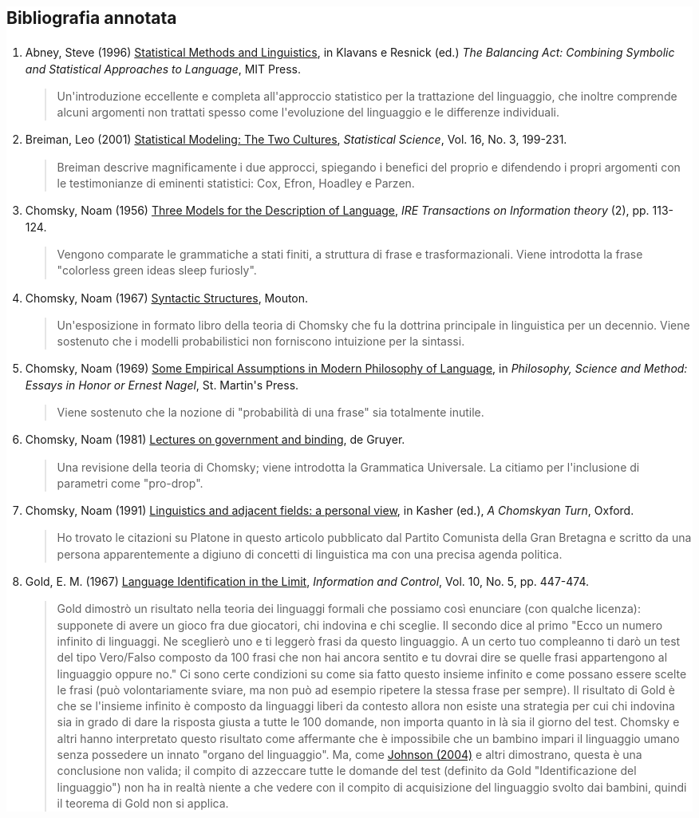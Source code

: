 ## Bibliografia annotata ##

1. Abney, Steve (1996) [Statistical Methods and Linguistics][], in Klavans e Resnick (ed.) _The Balancing Act: Combining Symbolic and Statistical Approaches to Language_, MIT Press.
   > Un'introduzione eccellente e completa all'approccio statistico per la
   > trattazione del linguaggio, che inoltre comprende alcuni argomenti non
   > trattati spesso come l'evoluzione del linguaggio e le differenze
   > individuali.
   
2. Breiman, Leo (2001) [Statistical Modeling: The Two Cultures][], _Statistical Science_, Vol. 16, No. 3, 199-231.
   > Breiman descrive magnificamente i due approcci, spiegando i benefici del
   > proprio e difendendo i propri argomenti con le testimonianze di eminenti
   > statistici: Cox, Efron, Hoadley e Parzen.
   
3. Chomsky, Noam (1956) [Three Models for the Description of Language][], _IRE Transactions on Information theory_ (2), pp. 113-124.
   > Vengono comparate le grammatiche a stati finiti, a struttura di frase e
   > trasformazionali. Viene introdotta la frase "colorless green ideas sleep 
   > furiosly".
   
4. Chomsky, Noam (1967) [Syntactic Structures][], Mouton.
   > Un'esposizione in formato libro della teoria di Chomsky che fu la
   > dottrina principale in linguistica per un decennio. Viene sostenuto che
   > i modelli probabilistici non forniscono intuizione per la sintassi.
   
5. Chomsky, Noam (1969) [Some Empirical Assumptions in Modern Philosophy of Language][], in _Philosophy, Science and Method: Essays in Honor or Ernest Nagel_, St. Martin's Press.
   > Viene sostenuto che la nozione di "probabilità di una frase" sia
   > totalmente inutile.
   
6. Chomsky, Noam (1981) [Lectures on government and binding][], de Gruyer.
   > Una revisione della teoria di Chomsky; viene introdotta la Grammatica
   > Universale. La citiamo per l'inclusione di parametri come "pro-drop".
   
7. Chomsky, Noam (1991) [Linguistics and adjacent fields: a personal view][], in Kasher (ed.), _A Chomskyan Turn_, Oxford.
   > Ho trovato le citazioni su Platone in questo articolo pubblicato dal
   > Partito Comunista della Gran Bretagna e scritto da una persona 
   > apparentemente a digiuno di concetti di linguistica ma con una precisa 
   > agenda politica.
   
8. Gold, E. M. (1967) [Language Identification in the Limit][], _Information and Control_, Vol. 10, No. 5, pp. 447-474.
   > Gold dimostrò un risultato nella teoria dei linguaggi formali che
   > possiamo così enunciare (con qualche licenza): supponete di avere un
   > gioco fra due giocatori, chi indovina e chi sceglie. Il secondo dice al
   > primo "Ecco un numero infinito di linguaggi. Ne sceglierò uno e ti
   > leggerò frasi da questo linguaggio. A un certo tuo compleanno ti darò un
   > test del tipo Vero/Falso composto da 100 frasi che non hai ancora
   > sentito e tu dovrai dire se quelle frasi appartengono al linguaggio
   > oppure no." Ci sono certe condizioni su come sia fatto questo insieme 
   > infinito e come possano essere scelte le frasi (può volontariamente 
   > sviare, ma non può ad esempio ripetere la stessa frase per sempre). Il 
   > risultato di Gold è che se l'insieme infinito è composto da linguaggi 
   > liberi da contesto allora non esiste una strategia per cui chi indovina 
   > sia in grado di dare la risposta giusta a tutte le 100 domande, non 
   > importa quanto in là sia il giorno del test. Chomsky e altri hanno 
   > interpretato questo risultato come affermante che è impossibile che un
   > bambino impari il linguaggio umano senza possedere un innato "organo del 
   > linguaggio". Ma, come [Johnson (2004)][] e altri dimostrano, questa è una 
   > conclusione non valida; il compito di azzeccare tutte le domande del test 
   > (definito da Gold "Identificazione del linguaggio") non ha in realtà 
   > niente a che vedere con il compito di acquisizione del linguaggio svolto 
   > dai bambini, quindi il teorema di Gold non si applica.
     

["On Chomsky and the Two Cultures of Statistical Learning"]: http://norvig.com/chomsky.html
[sostiene]: http://www.technologyreview.com/computing/37525/?a=f
["Brain, Minds, and Machines"]: http://mit150.mit.edu/symposia/brains-minds-machines
[trascrizione]: http://languagelog.ldc.upenn.edu/myl/PinkerChomskyMIT.html
[propose modelli probabilistici della comunicazione]: http://cm.bell-labs.com/cm/ms/what/shannonday/shannon1948.pdf
[sintassi probabilistica]: http://nlp.stanford.edu/~manning/papers/probsyntax.pdf
[legge dei gas perfetti]: http://it.wikipedia.org/wiki/Equazione_di_stato_dei_gas_perfetti
[corpus di mille miliardi di parole]: http://norvig.com/ngrams/
[dieci volte più accurato]: http://norvig.com/spell-correct.html
[NIST]: http://www.itl.nist.gov/iad/mig/tests/mt/2009/ResultsRelease/currentArabic.html
[IBM Watson]: http://www-03.ibm.com/innovation/us/watson/index.html
[START]: http://groups.csail.mit.edu/infolab/publications/Katz-etal-TREC2003.pdf
[SemEval-2]: http://semeval2.fbk.eu/semeval2.php?location=SemEval2010-Program
[Haghighi e Klein]: http://www.aclweb.org/anthology/D/D09/D09-1120.pdf
[Brill Tagger]: http://en.wikipedia.org/wiki/Brill_tagger
[più efficaci]: http://csep.psyc.memphis.edu/pdf/Evaluating_treebank_Parsers_Coh-Metrix.pdf
[probabilistici]: http://www.cs.berkeley.edu/~pliang/papers/hdppcfg-haba.pdf
[scrisse]: http://www.vinartus.net/spa/95c.pdf
[creatura]: http://en.wikipedia.org/wiki/Telecommunication
[creazione]: http://www.amazon.com/s/ref=nb_sb_noss?url=search-alias%3Daps&field-keywords=chomsky&x=0&y=0
[definizione da dizionario]: http://www.google.com/webhp?sourceid=chrome-instant&ie=UTF-8&ion=1&nord=1#sclient=psy&hl=en&tbo=1&nord=1&tbs=dfn:1&source=hp&q=science&aq=f&aqi=p-p2g-e2g-c2g2g-c1g1&aql=&oq=&pbx=1&tbo=1&bav=on.2,or.r_gc.r_pw.&fp=18c4c2d0f0f5fea9&biw=1186&bih=634
[Science]: http://www.sciencemag.org/
[Chlorinated Indium Tin Oxide Electrodes with High Work Function for Organic Device Compatibility]: http://www.sciencemag.org/content/332/6032/944.abstract
[1]: http://www.sciencemag.org/content/332/6032.toc
[2]: http://www.cell.com/issue?pii=S0092-8674(11)X0010-7
[Premi Nobel 2010]: http://nobelprize.org/nobel_prizes/lists/year/
[abbia scritto]: http://books.google.com/books?id=iaXVXYDQN1oC&pg=PA296&dq=%22probability+of+a+sentence%22+%22entirely+useless%22&hl=en&ei=_s7eTc_5DrTciALcsvnlCg&sa=X&oi=book_result&ct=result&resnum=4&ved=0CDoQ6AEwAw#v=onepage&q=%22probability%20of%20a%20sentence%22%20%22entirely%20useless%22&f=false
[Considerate:]: http://books.google.com/books?id=BANsZLg1uy4C&lpg=PP1&dq=unfortunate%20events%20reptile&pg=PA135#v=onepage&q=ever%20ever%20ever&f=false
[The Paris we remember]: http://books.google.com/books?id=QLUaAAAAMAAJ&q=%22colorless+green%22&dq=%22colorless+green%22&hl=en&ei=iZjcTZj1FMHhiAL9yqUF&sa=X&oi=book_result&ct=result&resnum=7&ved=0CE0Q6AEwBg
[The New Republic: Volume 29]: http://books.google.com/books?id=FodMAAAAYAAJ&pg=PA184&dq=%22green+ideas%22&hl=en&ei=vZncTYaLHsbYiAKz2vDoDw&sa=X&oi=book_result&ct=result&resnum=3&ved=0CEIQ6AEwAjgK
[Current Opinion: Volume 52]: http://books.google.com/books?id=fTciAQAAIAAJ&pg=PA96&dq=%22ideas+sleep%22&hl=en&ei=bZrcTePRBeHmiAKp2fHoDw&sa=X&oi=book_result&ct=result&resnum=3&sqi=2&ved=0CDoQ6AEwAg#v=onepage&q=%22ideas%20sleep%22&f=false
[mostrò]: http://www.cis.upenn.edu/~pereira/papers/rsoc.pdf
[corpus di Google Books]: http://ngrams.googlelabs.com/graph?content=colorless+green&year_start=1800&year_end=1954&corpus=0&smoothing=3
[linguaggi formali]: http://en.wikipedia.org/wiki/Formal_language
[l'articolo]: http://nlp.stanford.edu/~manning/papers/probsyntax.pdf
["as least as"]: http://ngrams.googlelabs.com/graph?content=as+least+as&year_start=1800&year_end=2000&corpus=0&smoothing=3
[appare]: http://books.google.com/books?id=nwmgdvN_akAC&pg=PA107&lpg=PA107&dq=%22quaked+her%22&source=bl&ots=9M4UljFMWl&sig=2BHbXzUY8dmZXEDXkoflNmrf_Zg&hl=en&ei=ItXeTYC0Js3SiAKnmon3Cg&sa=X&oi=book_result&ct=result&resnum=1&ved=0CB4Q6AEwADgK#v=onepage&q=%22quaked%20her%22&f=false
[davvero]: http://www.lexchecker.org/showhygramexample.php?lemmapos_id=1108&hygram_len=3&target_position=0&max_ignore_rate=50&hygram_id=149
[disse]: http://books.google.com/books?id=ofgrAAAAYAAJ&pg=PA39&dq=%22all+grammars+leak%22+sapir+1921&hl=en&ei=wefeTaXhKMTPiALfw6jWCg&sa=X&oi=book_result&ct=book-thumbnail&resnum=10&ved=0CFsQ6wEwCQ#v=onepage&q=all%20grammars%20leak&f=false
[osserva]: http://www.vinartus.net/spa/95c.pdf
[grande spostamento vocalico]: http://en.wikipedia.org/wiki/Great_Vowel_Shift
[James Martin]: http://www.nasa.gov/home/hqnews/2002/02-072.txt
["La marea sale, la mare scende. Mai un malinteso. Nessuno è in grado di spiegarlo"]: http://www.youtube.com/watch?v=UyHzhtARf8M
[scoperto]: http://en.wikipedia.org/wiki/Laplace%27s_tidal_equations#Laplace.27s_tidal_equations
[linguaggio pro-drop]: http://en.wikipedia.org/wiki/Pro-drop_language
[imitando George H. W. Bush]: http://snltranscripts.jt.org/94/94dmono.phtml
[The Loved One]: http://brothersjudd.com/index.cfm/fuseaction/reviews.detail/book_id/891
[The Sunrise Lands]: http://books.google.it/books?id=zOLTi9LRG78C&printsec=frontcover&dq=the+sunrise+lands&hl=en&ei=PlDbTfTPBpL0swOR_4W_Dg&sa=X&oi=book_result&ct=result&redir_esc=y#v=onepage&q=likes%20to%20fight%20does%20he&f=false
[Lucky T]: http://books.google.it/books?id=ERoDoSk7FN4C&pg=PT190&dq=%22thinks+he%27s+all+that%22&hl=en&ei=djzWTaKDK4zGsAPLxYWxBw&sa=X&oi=book_result&ct=result&redir_esc=y#v=onepage&q=%22thinks%20he's%20all%20that%22&f=false
[Aspects of the Theory of Syntax]: http://books.google.com/books?id=u0ksbFqagU8C&lpg=PP1&dq=aspects%20of%20the%20theory%20of%20syntax&pg=PA4#v=snippet&q=%22observed%20use%20of%20language%22&f=false
[platonista]: http://it.wikipedia.org/wiki/Platonismo
[razionalista]: http://it.wikipedia.org/wiki/Razionalismo
[mistico]: http://it.wikipedia.org/wiki/Mistica
[mito della caverna]: http://it.wikipedia.org/wiki/Mito_della_caverna
[Statistical Methods and Linguistics]: http://www.vinartus.net/spa/95c.pdf
[Statistical Modeling: The Two Cultures]: http://projecteuclid.org/DPubS?service=UI&version=1.0&verb=Display&handle=euclid.ss/1009213726
[Three Models for the Description of Language]: http://www.chomsky.info/articles/195609--.pdf
[Syntactic Structures]: http://books.google.com/books?id=SNeHkMXHcd8C&printsec=frontcover&dq=syntactic+structures+chomsky&hl=en&src=bmrr&ei=1WvcTa3UDeLQiAK6-4zpDw&sa=X&oi=book_result&ct=book-thumbnail&resnum=1&ved=0CD4Q6wEwAA#v=onepage&q=probabilistic&f=false
[Some Empirical Assumptions in Modern Philosophy of Language]: http://books.google.com/books?id=iaXVXYDQN1oC&pg=PA296&dq=%22probability+of+a+sentence%22+%22entirely+useless%22&hl=en&ei=_s7eTc_5DrTciALcsvnlCg&sa=X&oi=book_result&ct=result&resnum=4&ved=0CDoQ6AEwAw#v=onepage&q=%22probability%20of%20a%20sentence%22%20%22entirely%20useless%22&f=false
[Lectures on government and binding]: http://books.google.com/books?id=l08tpkOOdNQC&printsec=frontcover&source=gbs_ge_summary_r&cad=0#v=onepage&q=pro-drop&f=false
[Linguistics and adjacent fields: a personal view]: http://www.cpgb.org.uk/article.php?article_id=1004261#23
[Language Identification in the Limit]: http://en.wikipedia.org/wiki/Language_identification_in_the_limit
[Johnson (2004)]: http://psyling.psy.cmu.edu/papers/years/2004/logical/gold-johnson.pdf
[A study of grammatical inference]: http://portal.acm.org/citation.cfm?id=905718&coll=DL&dl=GUIDE&CFID=23829333&CFTOKEN=19917759
[Gold's Theorem and cognitive science]: http://psyling.psy.cmu.edu/papers/years/2004/logical/gold-johnson.pdf
[Machine learning theory and practice as a source of insight into universal grammar]: http://www.dcs.kcl.ac.uk/staff/lappin/papers/lappin-shieber_learning07.pdf
[Probabilistic Syntax]: http://nlp.stanford.edu/~manning/papers/probsyntax.pdf
[How to Write a Spelling Corrector]: http://norvig.com/spell-correct.html
[Natural Language Corpus Data]: http://norvig.com/ngrams/
[Formal grammar and information theory: together again?]: http://www.cis.upenn.edu/~pereira/papers/rsoc.pdf
[La Repubblica]: http://en.wikipedia.org/wiki/Allegory_of_the_Cave
[A Mathematical Theory of Communication]: http://cm.bell-labs.com/cm/ms/what/shannonday/shannon1948.pdf